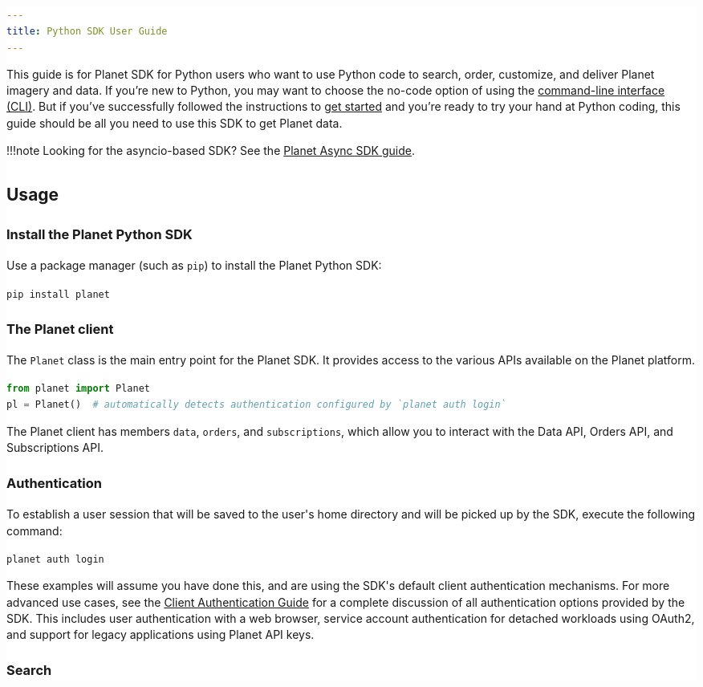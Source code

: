 ```yaml
---
title: Python SDK User Guide
---
```


This guide is for Planet SDK for Python users who want to use Python code to search, order, customize, and deliver Planet imagery and data. If you’re new to Python, you may want to choose the no-code option of using the [command-line interface (CLI)](../../cli/cli-guide). But if you’ve successfully followed the instructions to [get started](../../get-started/quick-start-guide) and you’re ready to try your hand at Python coding, this guide should be all you need to use this SDK to get Planet data.

!!!note
    Looking for the asyncio-based SDK? See the [Planet Async SDK guide](./async-sdk-guide.md).

## Usage

### Install the Planet Python SDK

Use a package manager (such as `pip`) to install the Planet Python SDK:

```sh
pip install planet
```

### The Planet client

The `Planet` class is the main entry point for the Planet SDK. It provides access to the various APIs available on the Planet platform.

```python
from planet import Planet
pl = Planet()  # automatically detects authentication configured by `planet auth login`
```

The Planet client has members `data`, `orders`, and `subscriptions`, which allow you to interact with the Data API, Orders API, and Subscriptions API.


### Authentication
To establish a user session that will be saved to the user's home directory
and will be picked up by the SDK, execute the following command:

```bash
planet auth login
```

These examples will assume you have done this, and are using the SDK's default
client authentication mechanisms.  For more advanced use cases, see the
[Client Authentication Guide](../auth/auth-overview.md) for a complete discussion of
all authentication options provided by the SDK.  This includes user
authentication with a web browser, service account authentication for detached
workloads using OAuth2, and support for legacy applications using Planet API keys.

### Search
